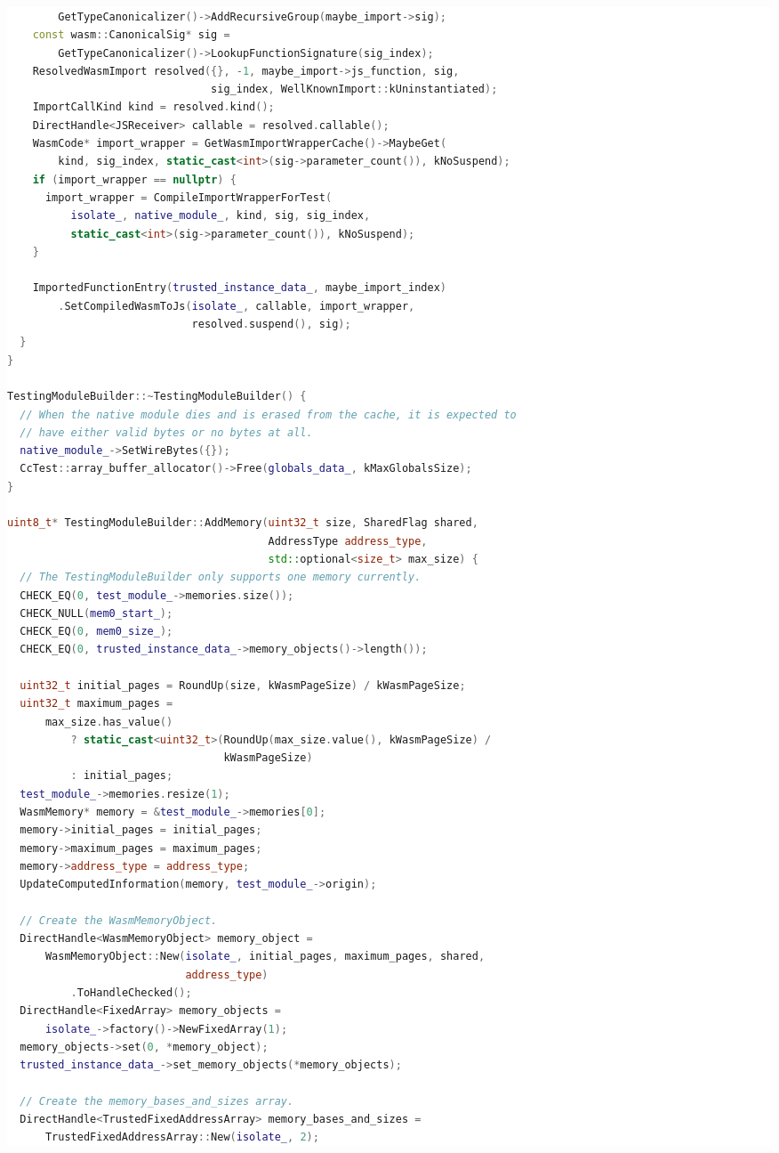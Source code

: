 ```cpp
        GetTypeCanonicalizer()->AddRecursiveGroup(maybe_import->sig);
    const wasm::CanonicalSig* sig =
        GetTypeCanonicalizer()->LookupFunctionSignature(sig_index);
    ResolvedWasmImport resolved({}, -1, maybe_import->js_function, sig,
                                sig_index, WellKnownImport::kUninstantiated);
    ImportCallKind kind = resolved.kind();
    DirectHandle<JSReceiver> callable = resolved.callable();
    WasmCode* import_wrapper = GetWasmImportWrapperCache()->MaybeGet(
        kind, sig_index, static_cast<int>(sig->parameter_count()), kNoSuspend);
    if (import_wrapper == nullptr) {
      import_wrapper = CompileImportWrapperForTest(
          isolate_, native_module_, kind, sig, sig_index,
          static_cast<int>(sig->parameter_count()), kNoSuspend);
    }

    ImportedFunctionEntry(trusted_instance_data_, maybe_import_index)
        .SetCompiledWasmToJs(isolate_, callable, import_wrapper,
                             resolved.suspend(), sig);
  }
}

TestingModuleBuilder::~TestingModuleBuilder() {
  // When the native module dies and is erased from the cache, it is expected to
  // have either valid bytes or no bytes at all.
  native_module_->SetWireBytes({});
  CcTest::array_buffer_allocator()->Free(globals_data_, kMaxGlobalsSize);
}

uint8_t* TestingModuleBuilder::AddMemory(uint32_t size, SharedFlag shared,
                                         AddressType address_type,
                                         std::optional<size_t> max_size) {
  // The TestingModuleBuilder only supports one memory currently.
  CHECK_EQ(0, test_module_->memories.size());
  CHECK_NULL(mem0_start_);
  CHECK_EQ(0, mem0_size_);
  CHECK_EQ(0, trusted_instance_data_->memory_objects()->length());

  uint32_t initial_pages = RoundUp(size, kWasmPageSize) / kWasmPageSize;
  uint32_t maximum_pages =
      max_size.has_value()
          ? static_cast<uint32_t>(RoundUp(max_size.value(), kWasmPageSize) /
                                  kWasmPageSize)
          : initial_pages;
  test_module_->memories.resize(1);
  WasmMemory* memory = &test_module_->memories[0];
  memory->initial_pages = initial_pages;
  memory->maximum_pages = maximum_pages;
  memory->address_type = address_type;
  UpdateComputedInformation(memory, test_module_->origin);

  // Create the WasmMemoryObject.
  DirectHandle<WasmMemoryObject> memory_object =
      WasmMemoryObject::New(isolate_, initial_pages, maximum_pages, shared,
                            address_type)
          .ToHandleChecked();
  DirectHandle<FixedArray> memory_objects =
      isolate_->factory()->NewFixedArray(1);
  memory_objects->set(0, *memory_object);
  trusted_instance_data_->set_memory_objects(*memory_objects);

  // Create the memory_bases_and_sizes array.
  DirectHandle<TrustedFixedAddressArray> memory_bases_and_sizes =
      TrustedFixedAddressArray::New(isolate_, 2);
```